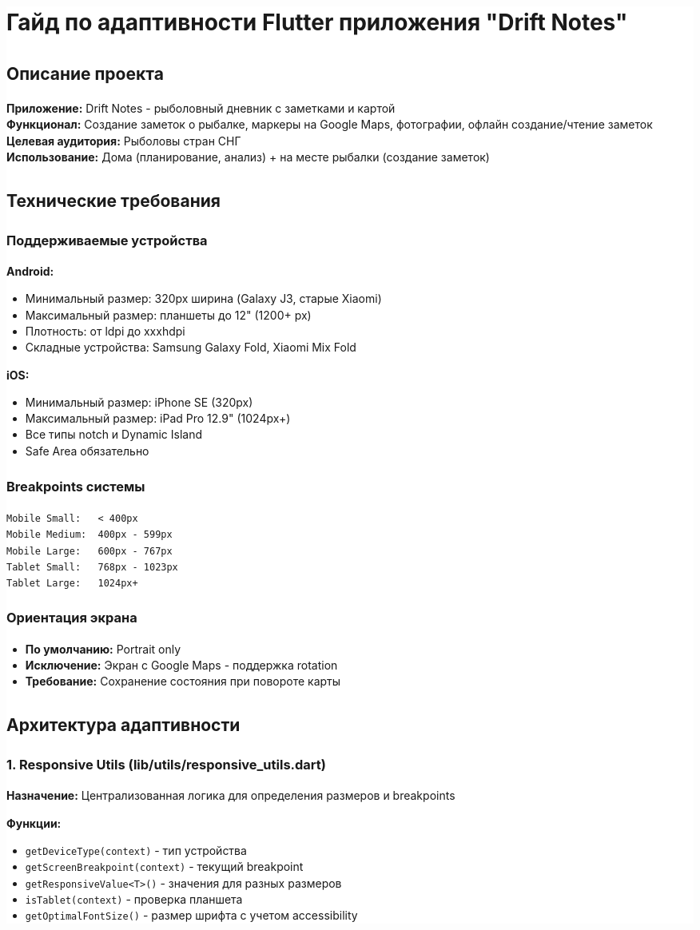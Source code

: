 # Гайд по адаптивности Flutter приложения "Drift Notes"

## Описание проекта
**Приложение:** Drift Notes - рыболовный дневник с заметками и картой  
**Функционал:** Создание заметок о рыбалке, маркеры на Google Maps, фотографии, офлайн создание/чтение заметок  
**Целевая аудитория:** Рыболовы стран СНГ  
**Использование:** Дома (планирование, анализ) + на месте рыбалки (создание заметок)

## Технические требования

### Поддерживаемые устройства
**Android:**
- Минимальный размер: 320px ширина (Galaxy J3, старые Xiaomi)
- Максимальный размер: планшеты до 12" (1200+ px)
- Плотность: от ldpi до xxxhdpi
- Складные устройства: Samsung Galaxy Fold, Xiaomi Mix Fold

**iOS:**
- Минимальный размер: iPhone SE (320px)
- Максимальный размер: iPad Pro 12.9" (1024px+)
- Все типы notch и Dynamic Island
- Safe Area обязательно

### Breakpoints системы
```
Mobile Small:   < 400px
Mobile Medium:  400px - 599px  
Mobile Large:   600px - 767px
Tablet Small:   768px - 1023px
Tablet Large:   1024px+
```

### Ориентация экрана
- **По умолчанию:** Portrait only
- **Исключение:** Экран с Google Maps - поддержка rotation
- **Требование:** Сохранение состояния при повороте карты

## Архитектура адаптивности

### 1. Responsive Utils (lib/utils/responsive_utils.dart)
**Назначение:** Централизованная логика для определения размеров и breakpoints

**Функции:**
- `getDeviceType(context)` - тип устройства
- `getScreenBreakpoint(context)` - текущий breakpoint
- `getResponsiveValue<T>()` - значения для разных размеров
- `isTablet(context)` - проверка планшета
- `getOptimalFontSize()` - размер шрифта с учетом accessibility
